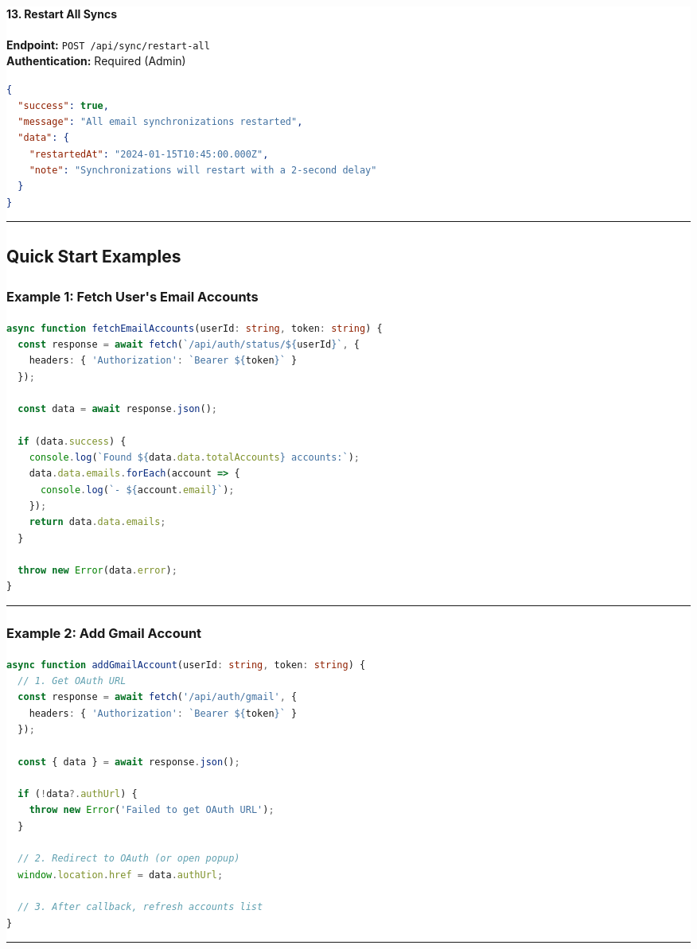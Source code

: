 #### 13. Restart All Syncs
**Endpoint:** `POST /api/sync/restart-all`  
**Authentication:** Required (Admin)

```json
{
  "success": true,
  "message": "All email synchronizations restarted",
  "data": {
    "restartedAt": "2024-01-15T10:45:00.000Z",
    "note": "Synchronizations will restart with a 2-second delay"
  }
}
```

---

## Quick Start Examples

### Example 1: Fetch User's Email Accounts

```typescript
async function fetchEmailAccounts(userId: string, token: string) {
  const response = await fetch(`/api/auth/status/${userId}`, {
    headers: { 'Authorization': `Bearer ${token}` }
  });
  
  const data = await response.json();
  
  if (data.success) {
    console.log(`Found ${data.data.totalAccounts} accounts:`);
    data.data.emails.forEach(account => {
      console.log(`- ${account.email}`);
    });
    return data.data.emails;
  }
  
  throw new Error(data.error);
}
```

---

### Example 2: Add Gmail Account

```typescript
async function addGmailAccount(userId: string, token: string) {
  // 1. Get OAuth URL
  const response = await fetch('/api/auth/gmail', {
    headers: { 'Authorization': `Bearer ${token}` }
  });
  
  const { data } = await response.json();
  
  if (!data?.authUrl) {
    throw new Error('Failed to get OAuth URL');
  }
  
  // 2. Redirect to OAuth (or open popup)
  window.location.href = data.authUrl;
  
  // 3. After callback, refresh accounts list
}
```

---